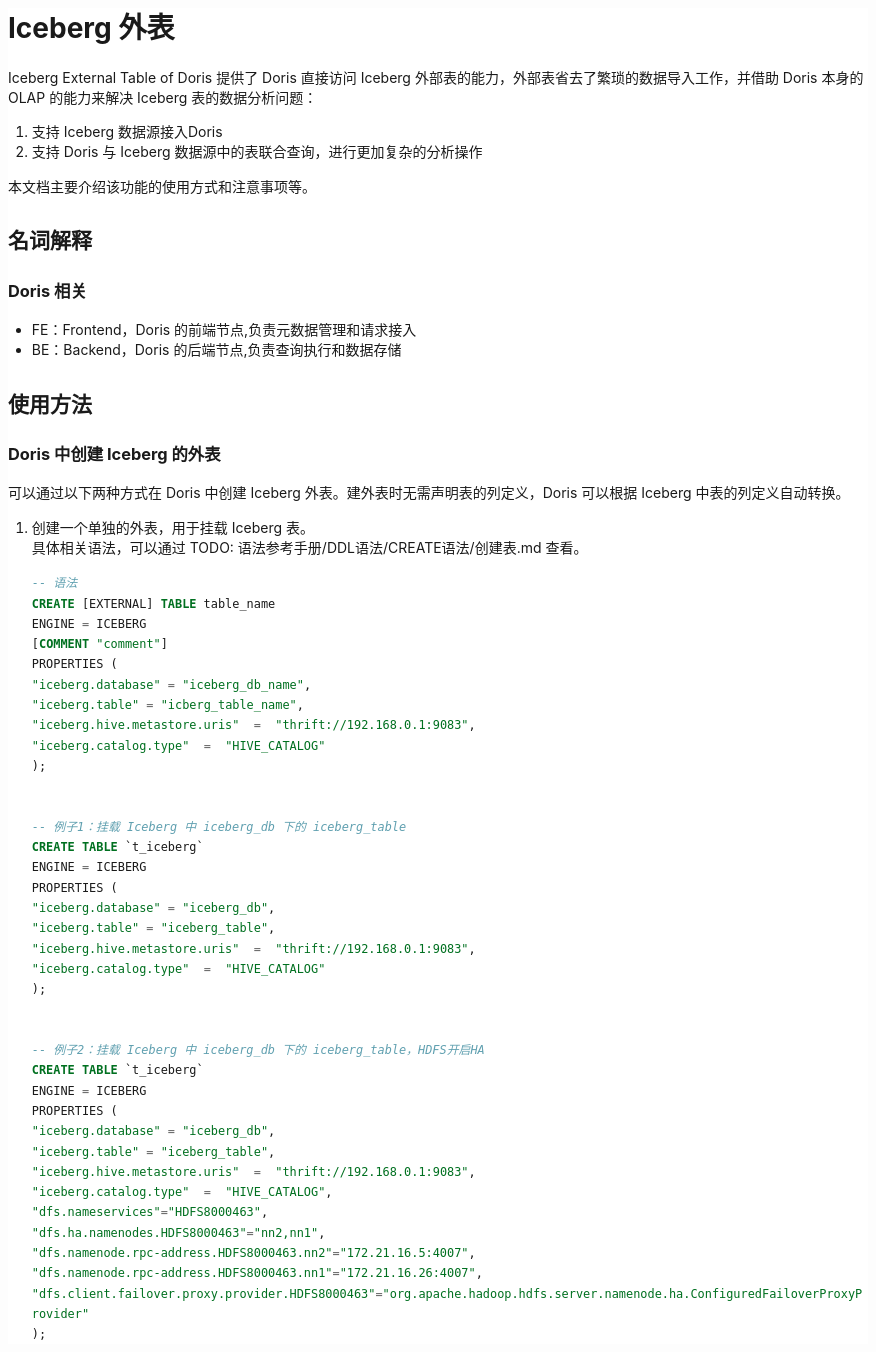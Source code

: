 # Iceberg 外表

Iceberg External Table of Doris 提供了 Doris 直接访问 Iceberg 外部表的能力，外部表省去了繁琐的数据导入工作，并借助 Doris 本身的 OLAP 的能力来解决 Iceberg 表的数据分析问题：

1. 支持 Iceberg 数据源接入Doris
2. 支持 Doris 与 Iceberg 数据源中的表联合查询，进行更加复杂的分析操作

本文档主要介绍该功能的使用方式和注意事项等。

## 名词解释

### Doris 相关

* FE：Frontend，Doris 的前端节点,负责元数据管理和请求接入
* BE：Backend，Doris 的后端节点,负责查询执行和数据存储

## 使用方法

### Doris 中创建 Iceberg 的外表

可以通过以下两种方式在 Doris 中创建 Iceberg 外表。建外表时无需声明表的列定义，Doris 可以根据 Iceberg 中表的列定义自动转换。

1. 创建一个单独的外表，用于挂载 Iceberg 表。  
   具体相关语法，可以通过 TODO: 语法参考手册/DDL语法/CREATE语法/创建表.md 查看。

    ```sql
    -- 语法
    CREATE [EXTERNAL] TABLE table_name 
    ENGINE = ICEBERG
    [COMMENT "comment"]
    PROPERTIES (
    "iceberg.database" = "iceberg_db_name",
    "iceberg.table" = "icberg_table_name",
    "iceberg.hive.metastore.uris"  =  "thrift://192.168.0.1:9083",
    "iceberg.catalog.type"  =  "HIVE_CATALOG"
    );


    -- 例子1：挂载 Iceberg 中 iceberg_db 下的 iceberg_table
    CREATE TABLE `t_iceberg` 
    ENGINE = ICEBERG
    PROPERTIES (
    "iceberg.database" = "iceberg_db",
    "iceberg.table" = "iceberg_table",
    "iceberg.hive.metastore.uris"  =  "thrift://192.168.0.1:9083",
    "iceberg.catalog.type"  =  "HIVE_CATALOG"
    );


    -- 例子2：挂载 Iceberg 中 iceberg_db 下的 iceberg_table，HDFS开启HA
    CREATE TABLE `t_iceberg`
    ENGINE = ICEBERG
    PROPERTIES (
    "iceberg.database" = "iceberg_db",
    "iceberg.table" = "iceberg_table",
    "iceberg.hive.metastore.uris"  =  "thrift://192.168.0.1:9083",
    "iceberg.catalog.type"  =  "HIVE_CATALOG",
    "dfs.nameservices"="HDFS8000463",
    "dfs.ha.namenodes.HDFS8000463"="nn2,nn1",
    "dfs.namenode.rpc-address.HDFS8000463.nn2"="172.21.16.5:4007",
    "dfs.namenode.rpc-address.HDFS8000463.nn1"="172.21.16.26:4007",
    "dfs.client.failover.proxy.provider.HDFS8000463"="org.apache.hadoop.hdfs.server.namenode.ha.ConfiguredFailoverProxyProvider"
    );